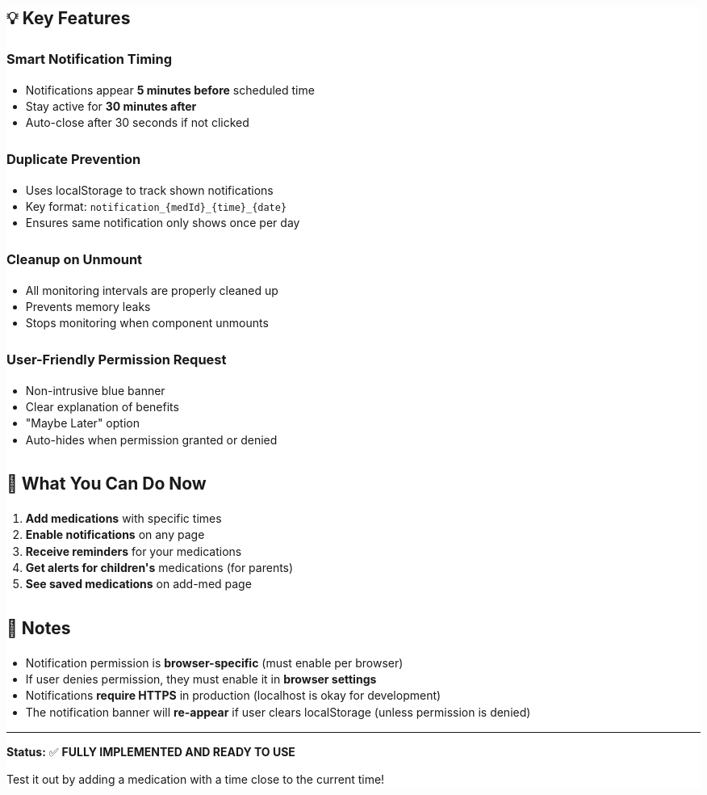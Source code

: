 ## 💡 Key Features

### Smart Notification Timing
- Notifications appear **5 minutes before** scheduled time
- Stay active for **30 minutes after**
- Auto-close after 30 seconds if not clicked

### Duplicate Prevention
- Uses localStorage to track shown notifications
- Key format: `notification_{medId}_{time}_{date}`
- Ensures same notification only shows once per day

### Cleanup on Unmount
- All monitoring intervals are properly cleaned up
- Prevents memory leaks
- Stops monitoring when component unmounts

### User-Friendly Permission Request
- Non-intrusive blue banner
- Clear explanation of benefits
- "Maybe Later" option
- Auto-hides when permission granted or denied

## 🎉 What You Can Do Now

1. **Add medications** with specific times
2. **Enable notifications** on any page
3. **Receive reminders** for your medications
4. **Get alerts for children's** medications (for parents)
5. **See saved medications** on add-med page

## 📝 Notes

- Notification permission is **browser-specific** (must enable per browser)
- If user denies permission, they must enable it in **browser settings**
- Notifications **require HTTPS** in production (localhost is okay for development)
- The notification banner will **re-appear** if user clears localStorage (unless permission is denied)

---

**Status:** ✅ **FULLY IMPLEMENTED AND READY TO USE**

Test it out by adding a medication with a time close to the current time!
